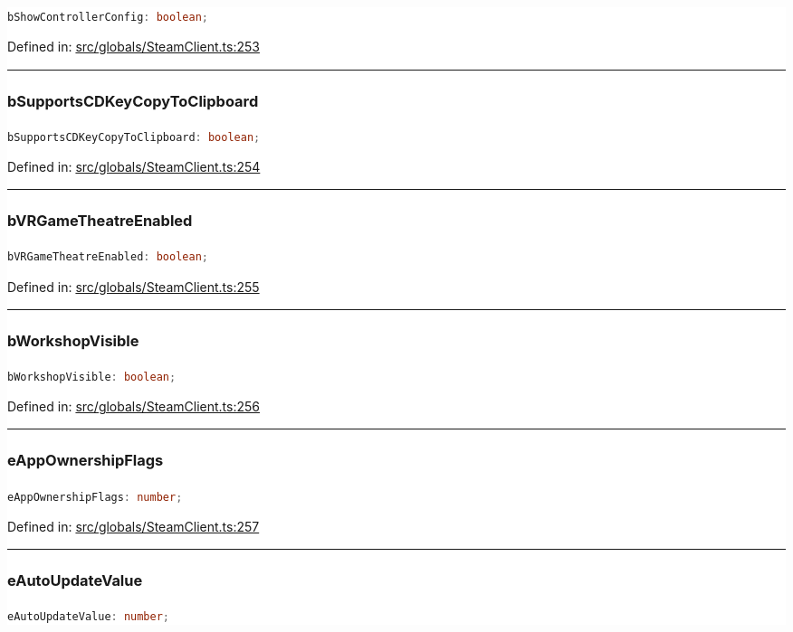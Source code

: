 ```ts
bShowControllerConfig: boolean;
```

Defined in: [src/globals/SteamClient.ts:253](https://github.com/shdwmtr/plugutil/blob/b52230e3bd417b9353d983856323dee8a90c4f70/client/src/globals/SteamClient.ts#L253)

***

### bSupportsCDKeyCopyToClipboard

```ts
bSupportsCDKeyCopyToClipboard: boolean;
```

Defined in: [src/globals/SteamClient.ts:254](https://github.com/shdwmtr/plugutil/blob/b52230e3bd417b9353d983856323dee8a90c4f70/client/src/globals/SteamClient.ts#L254)

***

### bVRGameTheatreEnabled

```ts
bVRGameTheatreEnabled: boolean;
```

Defined in: [src/globals/SteamClient.ts:255](https://github.com/shdwmtr/plugutil/blob/b52230e3bd417b9353d983856323dee8a90c4f70/client/src/globals/SteamClient.ts#L255)

***

### bWorkshopVisible

```ts
bWorkshopVisible: boolean;
```

Defined in: [src/globals/SteamClient.ts:256](https://github.com/shdwmtr/plugutil/blob/b52230e3bd417b9353d983856323dee8a90c4f70/client/src/globals/SteamClient.ts#L256)

***

### eAppOwnershipFlags

```ts
eAppOwnershipFlags: number;
```

Defined in: [src/globals/SteamClient.ts:257](https://github.com/shdwmtr/plugutil/blob/b52230e3bd417b9353d983856323dee8a90c4f70/client/src/globals/SteamClient.ts#L257)

***

### eAutoUpdateValue

```ts
eAutoUpdateValue: number;
```
